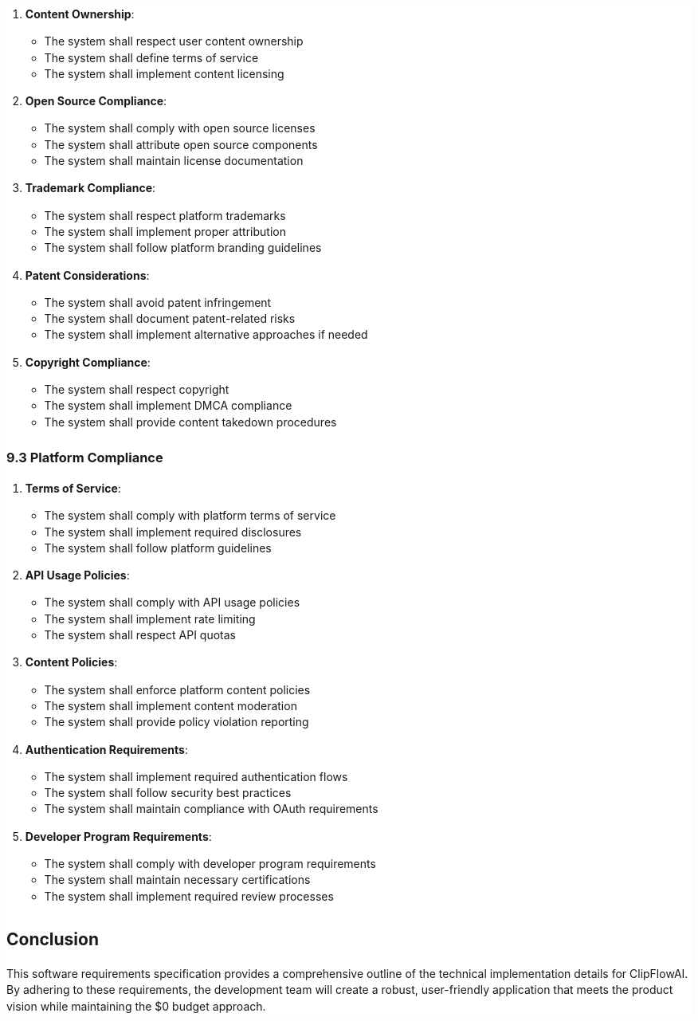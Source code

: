 1. **Content Ownership**:
   - The system shall respect user content ownership
   - The system shall define terms of service
   - The system shall implement content licensing

2. **Open Source Compliance**:
   - The system shall comply with open source licenses
   - The system shall attribute open source components
   - The system shall maintain license documentation

3. **Trademark Compliance**:
   - The system shall respect platform trademarks
   - The system shall implement proper attribution
   - The system shall follow platform branding guidelines

4. **Patent Considerations**:
   - The system shall avoid patent infringement
   - The system shall document patent-related risks
   - The system shall implement alternative approaches if needed

5. **Copyright Compliance**:
   - The system shall respect copyright
   - The system shall implement DMCA compliance
   - The system shall provide content takedown procedures

### 9.3 Platform Compliance

1. **Terms of Service**:
   - The system shall comply with platform terms of service
   - The system shall implement required disclosures
   - The system shall follow platform guidelines

2. **API Usage Policies**:
   - The system shall comply with API usage policies
   - The system shall implement rate limiting
   - The system shall respect API quotas

3. **Content Policies**:
   - The system shall enforce platform content policies
   - The system shall implement content moderation
   - The system shall provide policy violation reporting

4. **Authentication Requirements**:
   - The system shall implement required authentication flows
   - The system shall follow security best practices
   - The system shall maintain compliance with OAuth requirements

5. **Developer Program Requirements**:
   - The system shall comply with developer program requirements
   - The system shall maintain necessary certifications
   - The system shall implement required review processes

## Conclusion

This software requirements specification provides a comprehensive outline of the technical implementation details for ClipFlowAI. By adhering to these requirements, the development team will create a robust, user-friendly application that meets the product vision while maintaining the $0 budget approach.
